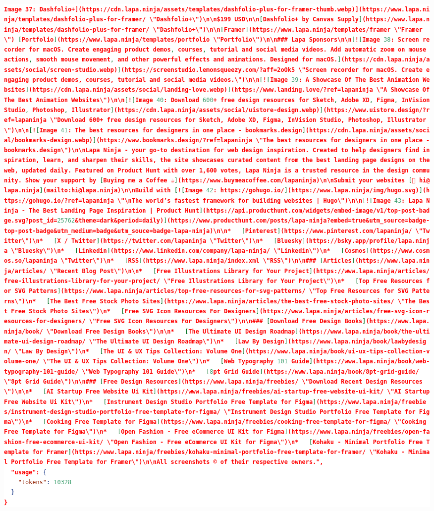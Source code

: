 ```json
Image 37: Dashfolio+](https://cdn.lapa.ninja/assets/templates/dashfolio-plus-for-framer-thumb.webp)](https://www.lapa.ninja/templates/dashfolio-plus-for-framer/ \"Dashfolio+\")\n\n$199 USD\n\n[Dashfolio+ by Canvas Supply](https://www.lapa.ninja/templates/dashfolio-plus-for-framer/ \"Dashfolio+\")\n\n[Framer](https://www.lapa.ninja/templates/framer \"Framer\") [Portfolio](https://www.lapa.ninja/templates/portfolio \"Portfolio\")\n\n### Lapa Sponsors\n\n[![Image 38: Screen recorder for macOS. Create engaging product demos, courses, tutorial and social media videos. Add automatic zoom on mouse actions, smooth mouse movement, and other powerful effects and animations. Designed for macOS.](https://cdn.lapa.ninja/assets/social/screen-studio.webp)](https://screenstudio.lemonsqueezy.com/?aff=2oOk5 \"Screen recorder for macOS. Create engaging product demos, courses, tutorial and social media videos.\")\n\n[![Image 39: A Showcase Of The Best Animation Websites](https://cdn.lapa.ninja/assets/social/landing-love.webp)](https://www.landing.love/?ref=lapaninja \"A Showcase Of The Best Animation Websites\")\n\n[![Image 40: Download 600+ free design resources for Sketch, Adobe XD, Figma, InVision Studio, Photoshop, Illustrator](https://cdn.lapa.ninja/assets/social/uistore-design.webp)](https://www.uistore.design/?ref=lapaninja \"Download 600+ free design resources for Sketch, Adobe XD, Figma, InVision Studio, Photoshop, Illustrator\")\n\n[![Image 41: The best resources for designers in one place - bookmarks.design](https://cdn.lapa.ninja/assets/social/bookmarks-design.webp)](https://www.bookmarks.design/?ref=lapaninja \"The best resources for designers in one place - bookmarks.design\")\n\nLapa Ninja - your go-to destination for web design inspiration. Created to help designers find inspiration, learn, and sharpen their skills, the site showcases curated content from the best landing page designs on the web, updated daily. Featured on Product Hunt with over 1,600 votes, Lapa Ninja is a trusted resource in the design community. Show your support by [Buying me a Coffee ☕️](https://www.buymeacoffee.com/lapaninja)\n\nSubmit your websites [💌 hi@lapa.ninja](mailto:hi@lapa.ninja)\n\nBuild with [![Image 42: https://gohugo.io/](https://www.lapa.ninja/img/hugo.svg)](https://gohugo.io/?ref=lapaninja \"\nThe world’s fastest framework for building websites | Hugo\")\n\n[![Image 43: Lapa Ninja - The Best Landing Page Inspiration | Product Hunt](https://api.producthunt.com/widgets/embed-image/v1/top-post-badge.svg?post_id=25762&theme=dark&period=daily)](https://www.producthunt.com/posts/lapa-ninja?embed=true&utm_source=badge-top-post-badge&utm_medium=badge&utm_souce=badge-lapa-ninja)\n\n*   [Pinterest](https://www.pinterest.com/lapaninja/ \"Twitter\")\n*   [X / Twitter](https://twitter.com/lapaninja \"Twitter\")\n*   [Bluesky](https://bsky.app/profile/lapa.ninja \"Bluesky\")\n*   [Linkedin](https://www.linkedin.com/company/lapa-ninja/ \"Linkedin\")\n*   [Cosmos](https://www.cosmos.so/lapaninja \"Twitter\")\n*   [RSS](https://www.lapa.ninja/index.xml \"RSS\")\n\n### [Articles](https://www.lapa.ninja/articles/ \"Recent Blog Post\")\n\n*   [Free Illustrations Library for Your Project](https://www.lapa.ninja/articles/free-illustrations-library-for-your-project/ \"Free Illustrations Library for Your Project\")\n*   [Top Free Resources for SVG Patterns](https://www.lapa.ninja/articles/top-free-resources-for-svg-patterns/ \"Top Free Resources for SVG Patterns\")\n*   [The Best Free Stock Photo Sites](https://www.lapa.ninja/articles/the-best-free-stock-photo-sites/ \"The Best Free Stock Photo Sites\")\n*   [Free SVG Icon Resources For Designers](https://www.lapa.ninja/articles/free-svg-icon-resources-for-designers/ \"Free SVG Icon Resources For Designers\")\n\n### [Download Free Design Books](https://www.lapa.ninja/book/ \"Download Free Design Books\")\n\n*   [The Ultimate UI Design Roadmap](https://www.lapa.ninja/book/the-ultimate-ui-design-roadmap/ \"The Ultimate UI Design Roadmap\")\n*   [Law By Design](https://www.lapa.ninja/book/lawbydesign/ \"Law By Design\")\n*   [The UI & UX Tips Collection: Volume One](https://www.lapa.ninja/book/ui-ux-tips-collection-volume-one/ \"The UI & UX Tips Collection: Volume One\")\n*   [Web Typography 101 Guide](https://www.lapa.ninja/book/web-typography-101-guide/ \"Web Typography 101 Guide\")\n*   [8pt Grid Guide](https://www.lapa.ninja/book/8pt-grid-guide/ \"8pt Grid Guide\")\n\n### [Free Design Resources](https://www.lapa.ninja/freebies/ \"Download Recent Design Resources\")\n\n*   [AI Startup Free Website Ui Kit](https://www.lapa.ninja/freebies/ai-startup-free-website-ui-kit/ \"AI Startup Free Website Ui Kit\")\n*   [Instrument Design Studio Portfolio Free Template for Figma](https://www.lapa.ninja/freebies/instrument-design-studio-portfolio-free-template-for-figma/ \"Instrument Design Studio Portfolio Free Template for Figma\")\n*   [Cooking Free Template for Figma](https://www.lapa.ninja/freebies/cooking-free-template-for-figma/ \"Cooking Free Template for Figma\")\n*   [Open Fashion - Free eCommerce UI Kit for Figma](https://www.lapa.ninja/freebies/open-fashion-free-ecommerce-ui-kit/ \"Open Fashion - Free eCommerce UI Kit for Figma\")\n*   [Kohaku - Minimal Portfolio Free Template for Framer](https://www.lapa.ninja/freebies/kohaku-minimal-portfolio-free-template-for-framer/ \"Kohaku - Minimal Portfolio Free Template for Framer\")\n\nAll screenshots © of their respective owners.",
  "usage": {
    "tokens": 10328
  }
}
```
